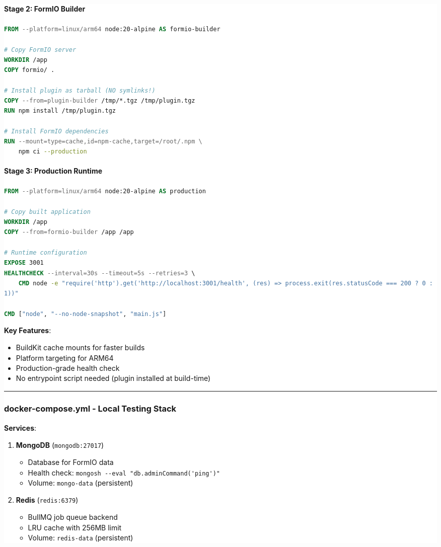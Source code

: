 #### Stage 2: FormIO Builder
```dockerfile
FROM --platform=linux/arm64 node:20-alpine AS formio-builder

# Copy FormIO server
WORKDIR /app
COPY formio/ .

# Install plugin as tarball (NO symlinks!)
COPY --from=plugin-builder /tmp/*.tgz /tmp/plugin.tgz
RUN npm install /tmp/plugin.tgz

# Install FormIO dependencies
RUN --mount=type=cache,id=npm-cache,target=/root/.npm \
    npm ci --production
```

#### Stage 3: Production Runtime
```dockerfile
FROM --platform=linux/arm64 node:20-alpine AS production

# Copy built application
WORKDIR /app
COPY --from=formio-builder /app /app

# Runtime configuration
EXPOSE 3001
HEALTHCHECK --interval=30s --timeout=5s --retries=3 \
    CMD node -e "require('http').get('http://localhost:3001/health', (res) => process.exit(res.statusCode === 200 ? 0 : 1))"

CMD ["node", "--no-node-snapshot", "main.js"]
```

**Key Features**:
- BuildKit cache mounts for faster builds
- Platform targeting for ARM64
- Production-grade health check
- No entrypoint script needed (plugin installed at build-time)

---

### docker-compose.yml - Local Testing Stack

**Services**:

1. **MongoDB** (`mongodb:27017`)
   - Database for FormIO data
   - Health check: `mongosh --eval "db.adminCommand('ping')"`
   - Volume: `mongo-data` (persistent)

2. **Redis** (`redis:6379`)
   - BullMQ job queue backend
   - LRU cache with 256MB limit
   - Volume: `redis-data` (persistent)
